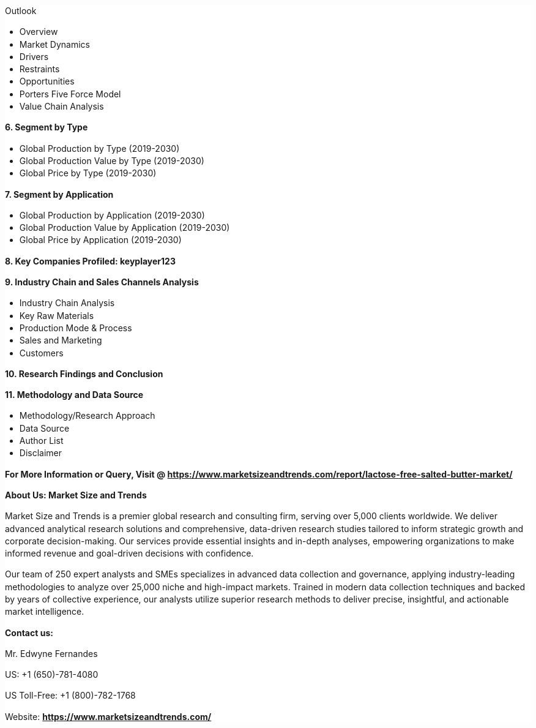 Outlook</strong></p><ul><li>Overview</li><li>Market Dynamics</li><li>Drivers</li><li>Restraints</li><li>Opportunities</li><li>Porters Five Force Model</li><li>Value Chain Analysis&nbsp;</li></ul><p><strong>6. Segment by Type</strong></p><ul><li>Global Production by Type (2019-2030)</li><li>Global Production Value by Type (2019-2030)</li><li>Global Price by Type (2019-2030)</li></ul><p><strong>7. Segment by Application</strong></p><ul><li>Global Production by Application (2019-2030)</li><li>Global Production Value by Application (2019-2030)</li><li>Global Price by Application (2019-2030)</li></ul><p><strong>8. Key Companies Profiled: keyplayer123</strong></p><p><strong>9. Industry Chain and Sales Channels Analysis</strong></p><ul><li>Industry Chain Analysis</li><li>Key Raw Materials</li><li>Production Mode &amp; Process</li><li>Sales and Marketing</li><li>Customers</li></ul><p><strong>10. Research Findings and Conclusion</strong></p><p><strong>11. Methodology and Data Source</strong></p><ul><li>Methodology/Research Approach</li><li>Data Source</li><li>Author List</li><li>Disclaimer</li></ul></p><p><strong>For More Information or Query, Visit @ <a href="https://www.marketsizeandtrends.com/report/lactose-free-salted-butter-market/">https://www.marketsizeandtrends.com/report/lactose-free-salted-butter-market/</a></strong></p><p><strong>About Us: Market Size and Trends</strong></p><p>Market Size and Trends is a premier global research and consulting firm, serving over 5,000 clients worldwide. We deliver advanced analytical research solutions and comprehensive, data-driven research studies tailored to inform strategic growth and corporate decision-making. Our services provide essential insights and in-depth analyses, empowering organizations to make informed revenue and goal-driven decisions with confidence.</p><p>Our team of 250 expert analysts and SMEs specializes in advanced data collection and governance, applying industry-leading methodologies to analyze over 25,000 niche and high-impact markets. Trained in modern data collection techniques and backed by years of collective experience, our analysts utilize superior research methods to deliver precise, insightful, and actionable market intelligence.</p><p><strong>Contact us:</strong></p><p>Mr. Edwyne Fernandes</p><p>US: +1 (650)-781-4080</p><p>US Toll-Free: +1 (800)-782-1768</p><p>Website: <strong><a href="https://www.marketsizeandtrends.com/">https://www.marketsizeandtrends.com/</a></strong></p>
